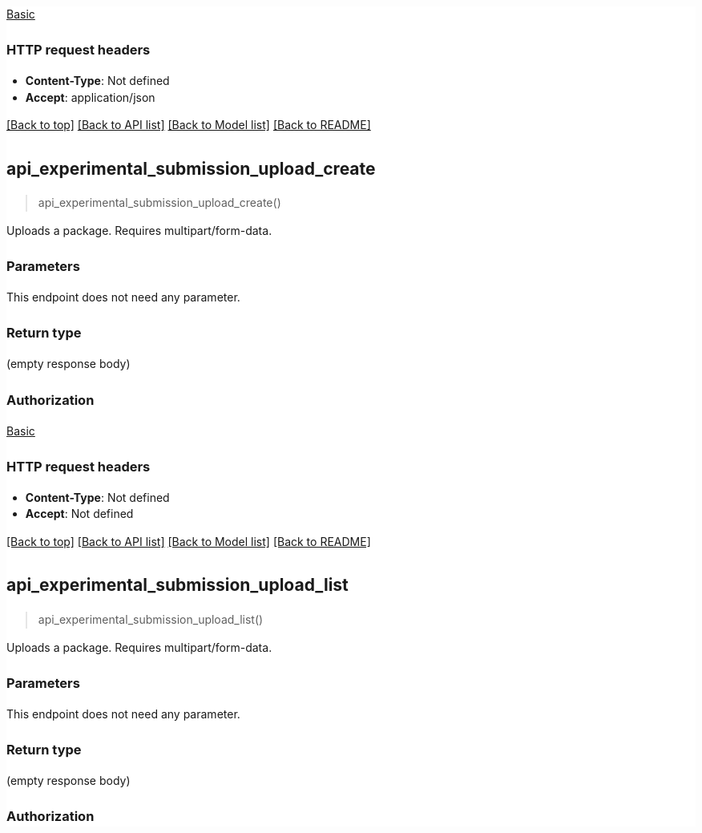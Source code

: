 [Basic](../README.md#Basic)

### HTTP request headers

- **Content-Type**: Not defined
- **Accept**: application/json

[[Back to top]](#) [[Back to API list]](../README.md#documentation-for-api-endpoints) [[Back to Model list]](../README.md#documentation-for-models) [[Back to README]](../README.md)


## api_experimental_submission_upload_create

> api_experimental_submission_upload_create()


Uploads a package. Requires multipart/form-data.

### Parameters

This endpoint does not need any parameter.

### Return type

 (empty response body)

### Authorization

[Basic](../README.md#Basic)

### HTTP request headers

- **Content-Type**: Not defined
- **Accept**: Not defined

[[Back to top]](#) [[Back to API list]](../README.md#documentation-for-api-endpoints) [[Back to Model list]](../README.md#documentation-for-models) [[Back to README]](../README.md)


## api_experimental_submission_upload_list

> api_experimental_submission_upload_list()


Uploads a package. Requires multipart/form-data.

### Parameters

This endpoint does not need any parameter.

### Return type

 (empty response body)

### Authorization

